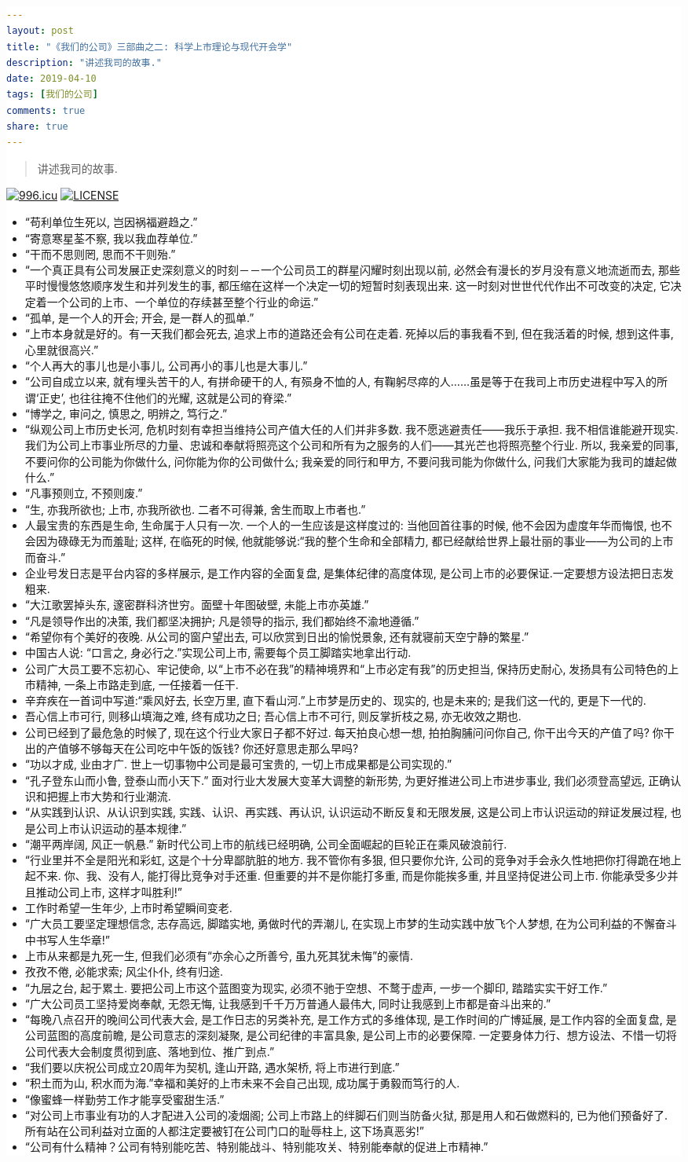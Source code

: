 ```yaml
---
layout: post
title: "《我们的公司》三部曲之二: 科学上市理论与现代开会学"
description: "讲述我司的故事."
date: 2019-04-10
tags: [我们的公司]
comments: true
share: true
---
```


> 讲述我司的故事.

[![996.icu](https://img.shields.io/badge/link-996.icu-red.svg)](https://996.icu) [![LICENSE](https://img.shields.io/badge/license-Anti%20996-blue.svg)](https://github.com/996icu/996.ICU/blob/master/LICENSE)

* “苟利单位生死以, 岂因祸福避趋之.”
* “寄意寒星荃不察, 我以我血荐单位.”  
* “干而不思则罔, 思而不干则殆.”
* “一个真正具有公司发展正史深刻意义的时刻－－一个公司员工的群星闪耀时刻出现以前, 必然会有漫长的岁月没有意义地流逝而去, 那些平时慢慢悠悠顺序发生和并列发生的事, 都压缩在这样一个决定一切的短暂时刻表现出来. 这一时刻对世世代代作出不可改变的决定, 它决定着一个公司的上市、一个单位的存续甚至整个行业的命运.”
* “孤单, 是一个人的开会; 开会, 是一群人的孤单.”
* “上市本身就是好的。有一天我们都会死去, 追求上市的道路还会有公司在走着. 死掉以后的事我看不到, 但在我活着的时候, 想到这件事, 心里就很高兴.”
* “个人再大的事儿也是小事儿, 公司再小的事儿也是大事儿.” 
* “公司自成立以来, 就有埋头苦干的人, 有拼命硬干的人, 有殒身不恤的人, 有鞠躬尽瘁的人……虽是等于在我司上市历史进程中写入的所谓‘正史’, 也往往掩不住他们的光耀, 这就是公司的脊梁.” 
* “博学之, 审问之, 慎思之, 明辨之, 笃行之.”
* “纵观公司上市历史长河, 危机时刻有幸担当维持公司产值大任的人们并非多数. 我不愿逃避责任——我乐于承担. 我不相信谁能避开现实. 我们为公司上市事业所尽的力量、忠诚和奉献将照亮这个公司和所有为之服务的人们——其光芒也将照亮整个行业. 所以, 我亲爱的同事, 不要问你的公司能为你做什么, 问你能为你的公司做什么; 我亲爱的同行和甲方, 不要问我司能为你做什么, 问我们大家能为我司的雄起做什么.”
* “凡事预则立, 不预则废.”
* “生, 亦我所欲也; 上市, 亦我所欲也. 二者不可得兼, 舍生而取上市者也.”
* 人最宝贵的东西是生命, 生命属于人只有一次. 一个人的一生应该是这样度过的: 当他回首往事的时候, 他不会因为虚度年华而悔恨, 也不会因为碌碌无为而羞耻; 这样, 在临死的时候, 他就能够说:“我的整个生命和全部精力, 都已经献给世界上最壮丽的事业——为公司的上市而奋斗.”
* 企业号发日志是平台内容的多样展示, 是工作内容的全面复盘, 是集体纪律的高度体现, 是公司上市的必要保证.一定要想方设法把日志发粗来.
* “大江歌罢掉头东, 邃密群科济世穷。面壁十年图破壁, 未能上市亦英雄.”
* “凡是领导作出的决策, 我们都坚决拥护; 凡是领导的指示, 我们都始终不渝地遵循.”
* “希望你有个美好的夜晚. 从公司的窗户望出去, 可以欣赏到日出的愉悦景象, 还有就寝前天空宁静的繁星.”
* 中国古人说: “口言之, 身必行之.”实现公司上市, 需要每个员工脚踏实地拿出行动.
* 公司广大员工要不忘初心、牢记使命, 以“上市不必在我”的精神境界和“上市必定有我”的历史担当, 保持历史耐心, 发扬具有公司特色的上市精神, 一条上市路走到底, 一任接着一任干.
* 辛弃疾在一首词中写道:“乘风好去, 长空万里, 直下看山河.”上市梦是历史的、现实的, 也是未来的; 是我们这一代的, 更是下一代的.
* 吾心信上市可行, 则移山填海之难, 终有成功之日; 吾心信上市不可行, 则反掌折枝之易, 亦无收效之期也.
* 公司已经到了最危急的时候了, 现在这个行业大家日子都不好过. 每天拍良心想一想, 拍拍胸脯问问你自己, 你干出今天的产值了吗? 你干出的产值够不够每天在公司吃中午饭的饭钱? 你还好意思走那么早吗?
* “功以才成, 业由才广. 世上一切事物中公司是最可宝贵的, 一切上市成果都是公司实现的.”
* “孔子登东山而小鲁, 登泰山而小天下.” 面对行业大发展大变革大调整的新形势, 为更好推进公司上市进步事业, 我们必须登高望远, 正确认识和把握上市大势和行业潮流.
* “从实践到认识、从认识到实践, 实践、认识、再实践、再认识, 认识运动不断反复和无限发展, 这是公司上市认识运动的辩证发展过程, 也是公司上市认识运动的基本规律.”
* “潮平两岸阔, 风正一帆悬.” 新时代公司上市的航线已经明确, 公司全面崛起的巨轮正在乘风破浪前行.
* “行业里并不全是阳光和彩虹, 这是个十分卑鄙肮脏的地方. 我不管你有多狠, 但只要你允许, 公司的竞争对手会永久性地把你打得跪在地上起不来. 你、我、没有人, 能打得比竞争对手还重. 但重要的并不是你能打多重, 而是你能挨多重, 并且坚持促进公司上市. 你能承受多少并且推动公司上市, 这样才叫胜利!”
* 工作时希望一生年少, 上市时希望瞬间变老.
* “广大员工要坚定理想信念, 志存高远, 脚踏实地, 勇做时代的弄潮儿, 在实现上市梦的生动实践中放飞个人梦想, 在为公司利益的不懈奋斗中书写人生华章!”
* 上市从来都是九死一生, 但我们必须有“亦余心之所善兮, 虽九死其犹未悔”的豪情.
* 孜孜不倦, 必能求索; 风尘仆仆, 终有归途.
* “九层之台, 起于累土. 要把公司上市这个蓝图变为现实, 必须不驰于空想、不鹜于虚声, 一步一个脚印, 踏踏实实干好工作.”
* “广大公司员工坚持爱岗奉献, 无怨无悔, 让我感到千千万万普通人最伟大, 同时让我感到上市都是奋斗出来的.”
* “每晚八点召开的晚间公司代表大会, 是工作日志的另类补充, 是工作方式的多维体现, 是工作时间的广博延展, 是工作内容的全面复盘, 是公司蓝图的高度前瞻, 是公司意志的深刻凝聚, 是公司纪律的丰富具象, 是公司上市的必要保障. 一定要身体力行、想方设法、不惜一切将公司代表大会制度贯彻到底、落地到位、推广到点.”
* “我们要以庆祝公司成立20周年为契机, 逢山开路, 遇水架桥, 将上市进行到底.”
* “积土而为山, 积水而为海.”幸福和美好的上市未来不会自己出现, 成功属于勇毅而笃行的人.
* “像蜜蜂一样勤劳工作才能享受蜜甜生活.”
* “对公司上市事业有功的人才配进入公司的凌烟阁; 公司上市路上的绊脚石们则当防备火狱, 那是用人和石做燃料的, 已为他们预备好了. 所有站在公司利益对立面的人都注定要被钉在公司门口的耻辱柱上, 这下场真恶劣!”
* “公司有什么精神？公司有特别能吃苦、特别能战斗、特别能攻关、特别能奉献的促进上市精神.”
